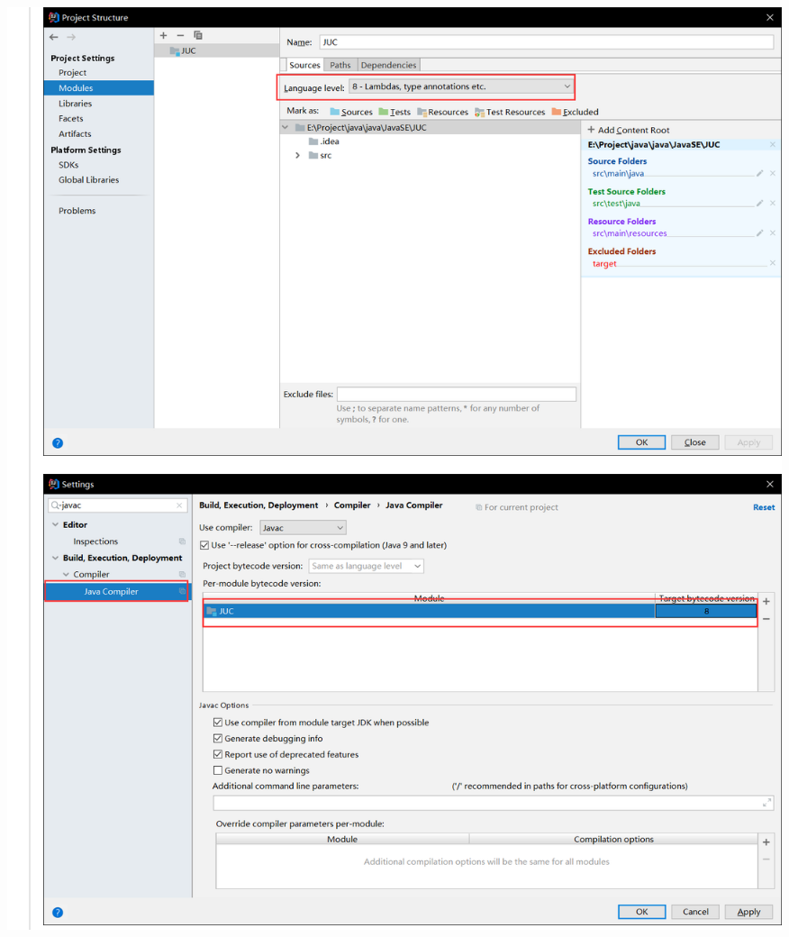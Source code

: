    > ![1585916563287](juc.assets/1585916563287.png)
   >
   > ![1585916614172](juc.assets/1585916614172.png)
